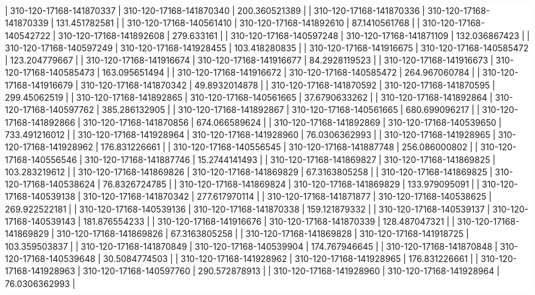 | 310-120-17168-141870337 | 310-120-17168-141870340 | 200.360521389 |
| 310-120-17168-141870336 | 310-120-17168-141870339 | 131.451782581 |
| 310-120-17168-140561410 | 310-120-17168-141892610 | 87.1410561768 |
| 310-120-17168-140542722 | 310-120-17168-141892608 | 279.633161 |
| 310-120-17168-140597248 | 310-120-17168-141871109 | 132.036867423 |
| 310-120-17168-140597249 | 310-120-17168-141928455 | 103.418280835 |
| 310-120-17168-141916675 | 310-120-17168-140585472 | 123.204779667 |
| 310-120-17168-141916674 | 310-120-17168-141916677 | 84.2928119523 |
| 310-120-17168-141916673 | 310-120-17168-140585473 | 163.095651494 |
| 310-120-17168-141916672 | 310-120-17168-140585472 | 264.967060784 |
| 310-120-17168-141916679 | 310-120-17168-141870342 | 49.8932014878 |
| 310-120-17168-141870592 | 310-120-17168-141870595 | 299.45062519 |
| 310-120-17168-141892865 | 310-120-17168-140561665 | 37.6790633262 |
| 310-120-17168-141892864 | 310-120-17168-140597762 | 385.286132905 |
| 310-120-17168-141892867 | 310-120-17168-140561665 | 680.699096217 |
| 310-120-17168-141892866 | 310-120-17168-141870856 | 674.066589624 |
| 310-120-17168-141892869 | 310-120-17168-140539650 | 733.491216012 |
| 310-120-17168-141928964 | 310-120-17168-141928960 | 76.0306362993 |
| 310-120-17168-141928965 | 310-120-17168-141928962 | 176.831226661 |
| 310-120-17168-140556545 | 310-120-17168-141887748 | 256.086000802 |
| 310-120-17168-140556546 | 310-120-17168-141887746 | 15.2744141493 |
| 310-120-17168-141869827 | 310-120-17168-141869825 | 103.283219612 |
| 310-120-17168-141869826 | 310-120-17168-141869829 | 67.3163805258 |
| 310-120-17168-141869825 | 310-120-17168-140538624 | 76.8326724785 |
| 310-120-17168-141869824 | 310-120-17168-141869829 | 133.979095091 |
| 310-120-17168-140539138 | 310-120-17168-141870342 | 277.617970114 |
| 310-120-17168-141871877 | 310-120-17168-140538625 | 269.922522181 |
| 310-120-17168-140539136 | 310-120-17168-141870338 | 159.121879332 |
| 310-120-17168-140539137 | 310-120-17168-140539143 | 181.876554233 |
| 310-120-17168-141916676 | 310-120-17168-141870339 | 128.487047321 |
| 310-120-17168-141869829 | 310-120-17168-141869826 | 67.3163805258 |
| 310-120-17168-141869828 | 310-120-17168-141918725 | 103.359503837 |
| 310-120-17168-141870849 | 310-120-17168-140539904 | 174.767946645 |
| 310-120-17168-141870848 | 310-120-17168-140539648 | 30.5084774503 |
| 310-120-17168-141928962 | 310-120-17168-141928965 | 176.831226661 |
| 310-120-17168-141928963 | 310-120-17168-140597760 | 290.572878913 |
| 310-120-17168-141928960 | 310-120-17168-141928964 | 76.0306362993 |